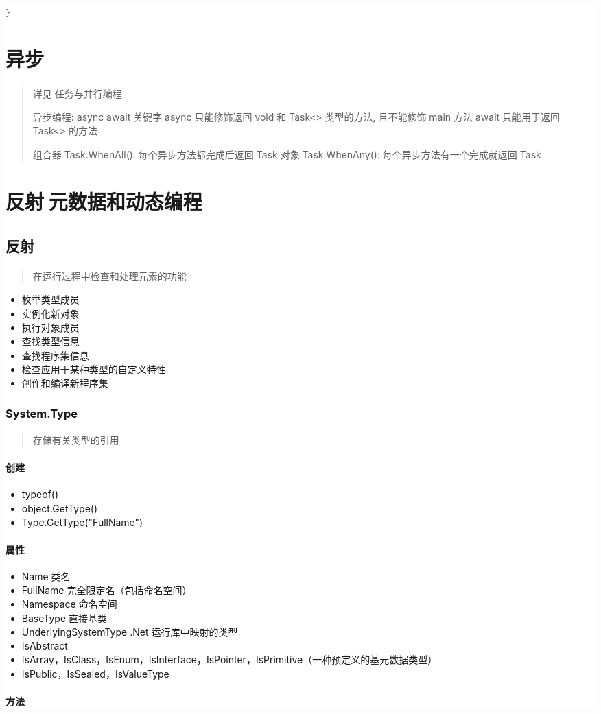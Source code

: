 ```csharp
}
```

# 异步

> 详见 任务与并行编程
> 
> 异步编程: async await 关键字
>     async 只能修饰返回 void 和 Task<> 类型的方法, 且不能修饰 main 方法
>     await 只能用于返回 Task<> 的方法
> 
> 组合器
>     Task.WhenAll(): 每个异步方法都完成后返回 Task 对象
>     Task.WhenAny(): 每个异步方法有一个完成就返回 Task

# 反射 元数据和动态编程

## 反射

> 在运行过程中检查和处理元素的功能

- 枚举类型成员
- 实例化新对象
- 执行对象成员
- 查找类型信息
- 查找程序集信息
- 检查应用于某种类型的自定义特性
- 创作和编译新程序集

### System.Type

> 存储有关类型的引用

#### 创建

- typeof()
- object.GetType()
- Type.GetType("FullName")

#### 属性

- Name                    类名
- FullName                               完全限定名（包括命名空间）
- Namespace                           命名空间
- BaseType                               直接基类
- UnderlyingSystemType       .Net 运行库中映射的类型
- IsAbstract
- IsArray，IsClass，IsEnum，IsInterface，IsPointer，IsPrimitive（一种预定义的基元数据类型）
- IsPublic，IsSealed，IsValueType

#### 方法
